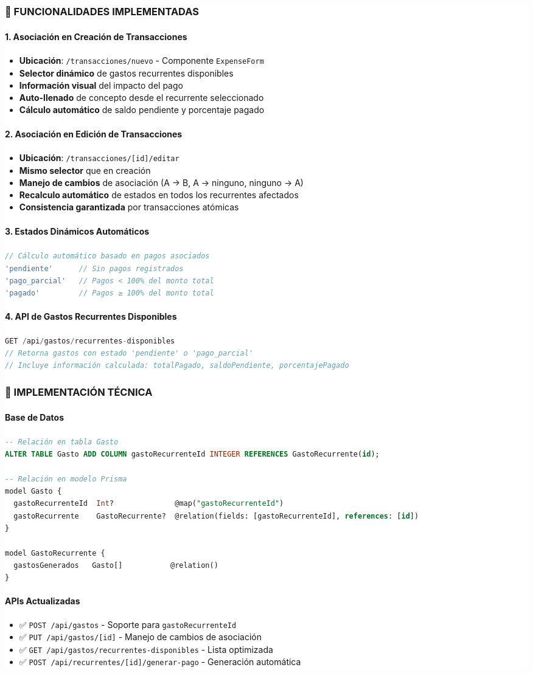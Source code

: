 ### **🔗 FUNCIONALIDADES IMPLEMENTADAS**

#### **1. Asociación en Creación de Transacciones**
- **Ubicación**: `/transacciones/nuevo` - Componente `ExpenseForm`
- **Selector dinámico** de gastos recurrentes disponibles
- **Información visual** del impacto del pago
- **Auto-llenado** de concepto desde el recurrente seleccionado
- **Cálculo automático** de saldo pendiente y porcentaje pagado

#### **2. Asociación en Edición de Transacciones**
- **Ubicación**: `/transacciones/[id]/editar`
- **Mismo selector** que en creación
- **Manejo de cambios** de asociación (A → B, A → ninguno, ninguno → A)
- **Recalculo automático** de estados en todos los recurrentes afectados
- **Consistencia garantizada** por transacciones atómicas

#### **3. Estados Dinámicos Automáticos**
```typescript
// Cálculo automático basado en pagos asociados
'pendiente'      // Sin pagos registrados
'pago_parcial'   // Pagos < 100% del monto total  
'pagado'         // Pagos ≥ 100% del monto total
```

#### **4. API de Gastos Recurrentes Disponibles**
```typescript
GET /api/gastos/recurrentes-disponibles
// Retorna gastos con estado 'pendiente' o 'pago_parcial'
// Incluye información calculada: totalPagado, saldoPendiente, porcentajePagado
```

### **🔧 IMPLEMENTACIÓN TÉCNICA**

#### **Base de Datos**
```sql
-- Relación en tabla Gasto
ALTER TABLE Gasto ADD COLUMN gastoRecurrenteId INTEGER REFERENCES GastoRecurrente(id);

-- Relación en modelo Prisma
model Gasto {
  gastoRecurrenteId  Int?              @map("gastoRecurrenteId")
  gastoRecurrente    GastoRecurrente?  @relation(fields: [gastoRecurrenteId], references: [id])
}

model GastoRecurrente {
  gastosGenerados   Gasto[]           @relation()
}
```

#### **APIs Actualizadas**
- ✅ `POST /api/gastos` - Soporte para `gastoRecurrenteId`
- ✅ `PUT /api/gastos/[id]` - Manejo de cambios de asociación
- ✅ `GET /api/gastos/recurrentes-disponibles` - Lista optimizada
- ✅ `POST /api/recurrentes/[id]/generar-pago` - Generación automática
